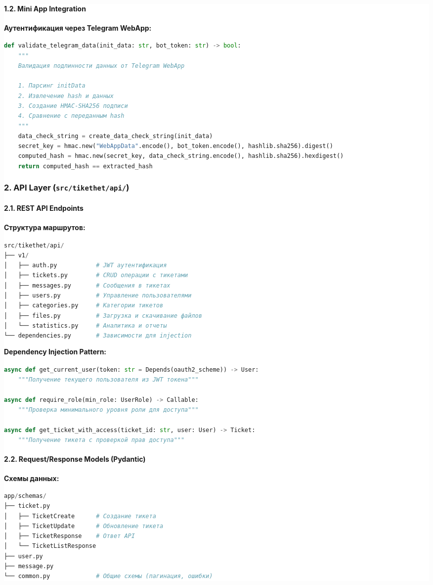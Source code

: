 #### 1.2. Mini App Integration

**Аутентификация через Telegram WebApp:**
```python
def validate_telegram_data(init_data: str, bot_token: str) -> bool:
    """
    Валидация подлинности данных от Telegram WebApp
    
    1. Парсинг initData
    2. Извлечение hash и данных
    3. Создание HMAC-SHA256 подписи
    4. Сравнение с переданным hash
    """
    data_check_string = create_data_check_string(init_data)
    secret_key = hmac.new("WebAppData".encode(), bot_token.encode(), hashlib.sha256).digest()
    computed_hash = hmac.new(secret_key, data_check_string.encode(), hashlib.sha256).hexdigest()
    return computed_hash == extracted_hash
```

### 2. API Layer (`src/tikethet/api/`)

#### 2.1. REST API Endpoints

**Структура маршрутов:**
```python
src/tikethet/api/
├── v1/
│   ├── auth.py           # JWT аутентификация
│   ├── tickets.py        # CRUD операции с тикетами  
│   ├── messages.py       # Сообщения в тикетах
│   ├── users.py          # Управление пользователями
│   ├── categories.py     # Категории тикетов
│   ├── files.py          # Загрузка и скачивание файлов
│   └── statistics.py     # Аналитика и отчеты
└── dependencies.py       # Зависимости для injection
```

**Dependency Injection Pattern:**
```python
async def get_current_user(token: str = Depends(oauth2_scheme)) -> User:
    """Получение текущего пользователя из JWT токена"""
    
async def require_role(min_role: UserRole) -> Callable:
    """Проверка минимального уровня роли для доступа"""
    
async def get_ticket_with_access(ticket_id: str, user: User) -> Ticket:
    """Получение тикета с проверкой прав доступа"""
```

#### 2.2. Request/Response Models (Pydantic)

**Схемы данных:**
```python
app/schemas/
├── ticket.py
│   ├── TicketCreate      # Создание тикета
│   ├── TicketUpdate      # Обновление тикета
│   ├── TicketResponse    # Ответ API
│   └── TicketListResponse
├── user.py
├── message.py
└── common.py             # Общие схемы (пагинация, ошибки)
```
